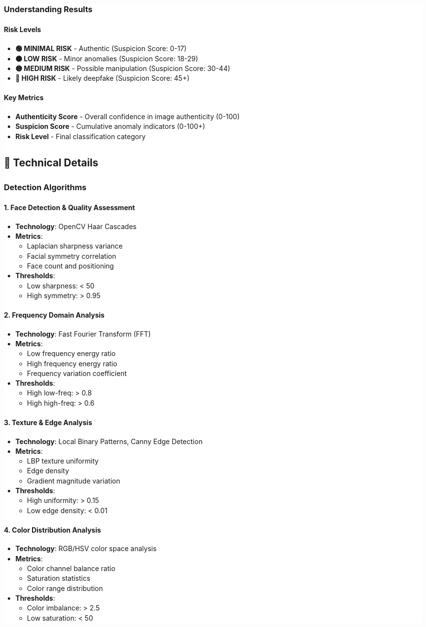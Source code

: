 ### Understanding Results

#### Risk Levels
- **🟢 MINIMAL RISK** - Authentic (Suspicion Score: 0-17)
- **🟠 LOW RISK** - Minor anomalies (Suspicion Score: 18-29)
- **🟡 MEDIUM RISK** - Possible manipulation (Suspicion Score: 30-44)
- **🔴 HIGH RISK** - Likely deepfake (Suspicion Score: 45+)

#### Key Metrics
- **Authenticity Score** - Overall confidence in image authenticity (0-100)
- **Suspicion Score** - Cumulative anomaly indicators (0-100+)
- **Risk Level** - Final classification category

## 🔬 Technical Details

### Detection Algorithms

#### 1. Face Detection & Quality Assessment
- **Technology**: OpenCV Haar Cascades
- **Metrics**: 
  - Laplacian sharpness variance
  - Facial symmetry correlation
  - Face count and positioning
- **Thresholds**: 
  - Low sharpness: < 50
  - High symmetry: > 0.95

#### 2. Frequency Domain Analysis
- **Technology**: Fast Fourier Transform (FFT)
- **Metrics**:
  - Low frequency energy ratio
  - High frequency energy ratio
  - Frequency variation coefficient
- **Thresholds**:
  - High low-freq: > 0.8
  - High high-freq: > 0.6

#### 3. Texture & Edge Analysis
- **Technology**: Local Binary Patterns, Canny Edge Detection
- **Metrics**:
  - LBP texture uniformity
  - Edge density
  - Gradient magnitude variation
- **Thresholds**:
  - High uniformity: > 0.15
  - Low edge density: < 0.01

#### 4. Color Distribution Analysis
- **Technology**: RGB/HSV color space analysis
- **Metrics**:
  - Color channel balance ratio
  - Saturation statistics
  - Color range distribution
- **Thresholds**:
  - Color imbalance: > 2.5
  - Low saturation: < 50

